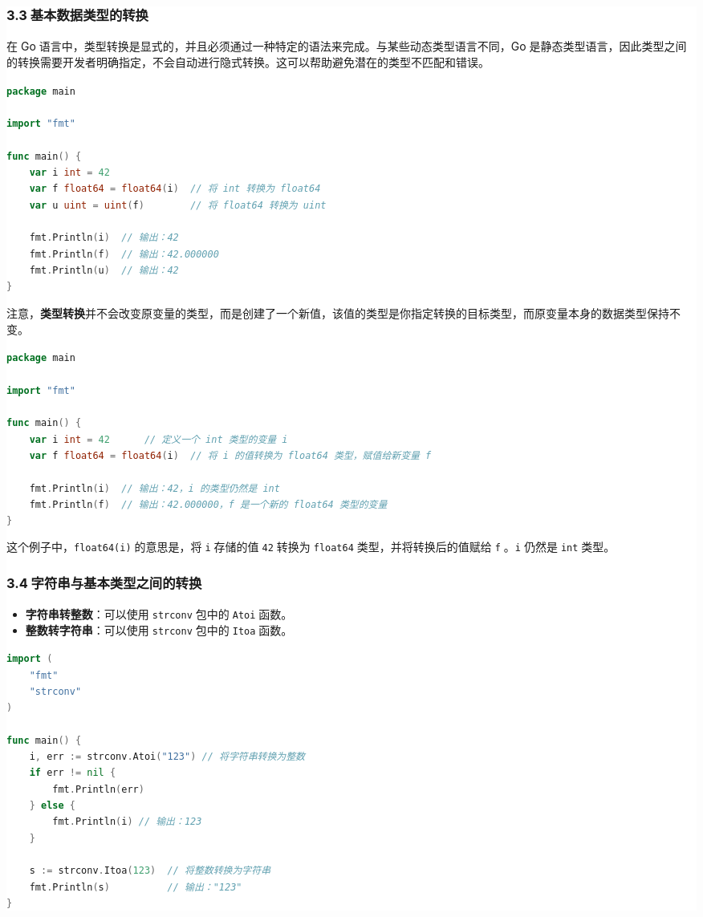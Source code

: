 ### 3.3 基本数据类型的转换

在 Go 语言中，类型转换是显式的，并且必须通过一种特定的语法来完成。与某些动态类型语言不同，Go 是静态类型语言，因此类型之间的转换需要开发者明确指定，不会自动进行隐式转换。这可以帮助避免潜在的类型不匹配和错误。

```go
package main

import "fmt"

func main() {
    var i int = 42
    var f float64 = float64(i)  // 将 int 转换为 float64
    var u uint = uint(f)        // 将 float64 转换为 uint

    fmt.Println(i)  // 输出：42
    fmt.Println(f)  // 输出：42.000000
    fmt.Println(u)  // 输出：42
}
```

注意，**类型转换**并不会改变原变量的类型，而是创建了一个新值，该值的类型是你指定转换的目标类型，而原变量本身的数据类型保持不变。

```go
package main

import "fmt"

func main() {
    var i int = 42      // 定义一个 int 类型的变量 i
    var f float64 = float64(i)  // 将 i 的值转换为 float64 类型，赋值给新变量 f

    fmt.Println(i)  // 输出：42，i 的类型仍然是 int
    fmt.Println(f)  // 输出：42.000000，f 是一个新的 float64 类型的变量
}
```

这个例子中，`float64(i)` 的意思是，将 `i` 存储的值 `42` 转换为 `float64` 类型，并将转换后的值赋给 `f` 。`i` 仍然是 `int` 类型。

### 3.4 字符串与基本类型之间的转换

- **字符串转整数**：可以使用 `strconv` 包中的 `Atoi` 函数。
- **整数转字符串**：可以使用 `strconv` 包中的 `Itoa` 函数。

```go
import (
    "fmt"
    "strconv"
)

func main() {
    i, err := strconv.Atoi("123") // 将字符串转换为整数
    if err != nil {
        fmt.Println(err)
    } else {
        fmt.Println(i) // 输出：123
    }

    s := strconv.Itoa(123)  // 将整数转换为字符串
    fmt.Println(s)          // 输出："123"
}
```
